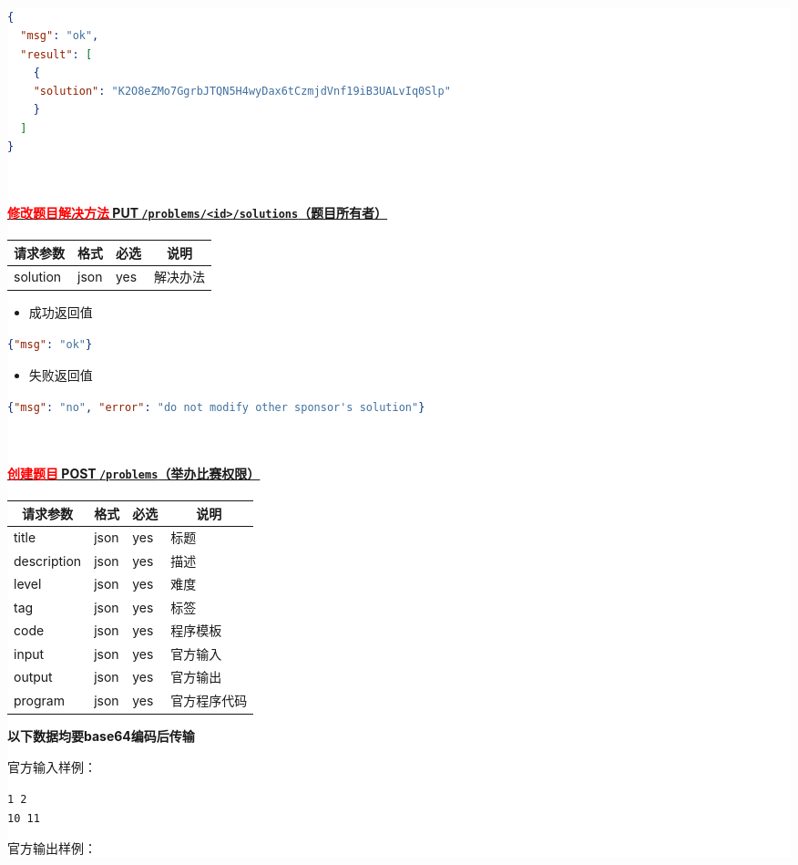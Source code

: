 ```json
{
  "msg": "ok",
  "result": [
    {
    "solution": "K2O8eZMo7GgrbJTQN5H4wyDax6tCzmjdVnf19iB3UALvIq0Slp"
    }
  ]
}
```

<br>

#### [<font color="#FF0000" id="修改题目解决方法">修改题目解决方法</font> PUT `/problems/<id>/solutions`（题目所有者）](#problems)

请求参数     | 格式   | 必选  | 说明
-------- | ---- | --- | ----
solution | json | yes | 解决办法

- 成功返回值

```json
{"msg": "ok"}
```

- 失败返回值

```json
{"msg": "no", "error": "do not modify other sponsor's solution"}
```

<br>

#### [<font color="#FF0000" id="创建题目">创建题目</font> POST `/problems`（举办比赛权限）](#problems)

请求参数     | 格式   | 必选  | 说明
----------- | ---- | --- | ------
title       | json | yes | 标题
description | json | yes | 描述
level       | json | yes | 难度
tag         | json | yes | 标签
code        | json | yes | 程序模板
input       | json | yes | 官方输入
output      | json | yes | 官方输出
program     | json | yes | 官方程序代码

**以下数据均要base64编码后传输**

官方输入样例：

```text
1 2
10 11
```

官方输出样例：
